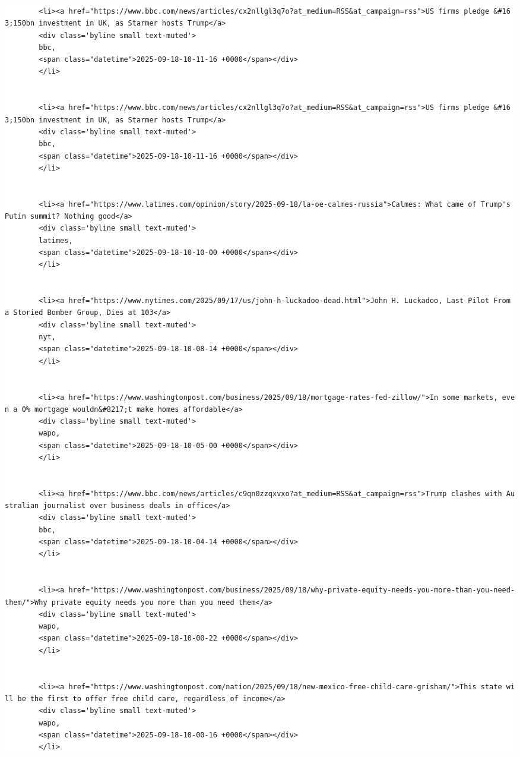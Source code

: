 
            <li><a href="https://www.bbc.com/news/articles/cx2nllgl3q7o?at_medium=RSS&at_campaign=rss">US firms pledge &#163;150bn investment in UK, as Starmer hosts Trump</a>
            <div class='byline small text-muted'>
            bbc, 
            <span class="datetime">2025-09-18-10-11-16 +0000</span></div>
            </li>
        

            <li><a href="https://www.bbc.com/news/articles/cx2nllgl3q7o?at_medium=RSS&at_campaign=rss">US firms pledge &#163;150bn investment in UK, as Starmer hosts Trump</a>
            <div class='byline small text-muted'>
            bbc, 
            <span class="datetime">2025-09-18-10-11-16 +0000</span></div>
            </li>
        

            <li><a href="https://www.latimes.com/opinion/story/2025-09-18/la-oe-calmes-russia">Calmes: What came of Trump's Putin summit? Nothing good</a>
            <div class='byline small text-muted'>
            latimes, 
            <span class="datetime">2025-09-18-10-10-00 +0000</span></div>
            </li>
        

            <li><a href="https://www.nytimes.com/2025/09/17/us/john-h-luckadoo-dead.html">John H. Luckadoo, Last Pilot From a Storied Bomber Group, Dies at 103</a>
            <div class='byline small text-muted'>
            nyt, 
            <span class="datetime">2025-09-18-10-08-14 +0000</span></div>
            </li>
        

            <li><a href="https://www.washingtonpost.com/business/2025/09/18/mortgage-rates-fed-zillow/">In some markets, even a 0% mortgage wouldn&#8217;t make homes affordable</a>
            <div class='byline small text-muted'>
            wapo, 
            <span class="datetime">2025-09-18-10-05-00 +0000</span></div>
            </li>
        

            <li><a href="https://www.bbc.com/news/articles/c9qn0zzqxvxo?at_medium=RSS&at_campaign=rss">Trump clashes with Australian journalist over business deals in office</a>
            <div class='byline small text-muted'>
            bbc, 
            <span class="datetime">2025-09-18-10-04-14 +0000</span></div>
            </li>
        

            <li><a href="https://www.washingtonpost.com/business/2025/09/18/why-private-equity-needs-you-more-than-you-need-them/">Why private equity needs you more than you need them</a>
            <div class='byline small text-muted'>
            wapo, 
            <span class="datetime">2025-09-18-10-00-22 +0000</span></div>
            </li>
        

            <li><a href="https://www.washingtonpost.com/nation/2025/09/18/new-mexico-free-child-care-grisham/">This state will be the first to offer free child care, regardless of income</a>
            <div class='byline small text-muted'>
            wapo, 
            <span class="datetime">2025-09-18-10-00-16 +0000</span></div>
            </li>
        